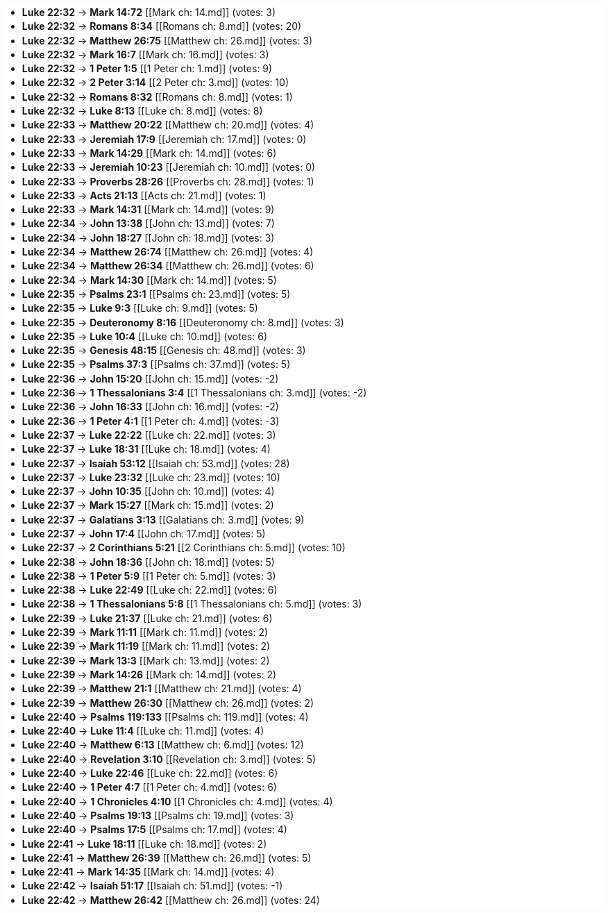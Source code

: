 - **Luke 22:32** → **Mark 14:72** [[Mark ch: 14.md]] (votes: 3)
- **Luke 22:32** → **Romans 8:34** [[Romans ch: 8.md]] (votes: 20)
- **Luke 22:32** → **Matthew 26:75** [[Matthew ch: 26.md]] (votes: 3)
- **Luke 22:32** → **Mark 16:7** [[Mark ch: 16.md]] (votes: 3)
- **Luke 22:32** → **1 Peter 1:5** [[1 Peter ch: 1.md]] (votes: 9)
- **Luke 22:32** → **2 Peter 3:14** [[2 Peter ch: 3.md]] (votes: 10)
- **Luke 22:32** → **Romans 8:32** [[Romans ch: 8.md]] (votes: 1)
- **Luke 22:32** → **Luke 8:13** [[Luke ch: 8.md]] (votes: 8)
- **Luke 22:33** → **Matthew 20:22** [[Matthew ch: 20.md]] (votes: 4)
- **Luke 22:33** → **Jeremiah 17:9** [[Jeremiah ch: 17.md]] (votes: 0)
- **Luke 22:33** → **Mark 14:29** [[Mark ch: 14.md]] (votes: 6)
- **Luke 22:33** → **Jeremiah 10:23** [[Jeremiah ch: 10.md]] (votes: 0)
- **Luke 22:33** → **Proverbs 28:26** [[Proverbs ch: 28.md]] (votes: 1)
- **Luke 22:33** → **Acts 21:13** [[Acts ch: 21.md]] (votes: 1)
- **Luke 22:33** → **Mark 14:31** [[Mark ch: 14.md]] (votes: 9)
- **Luke 22:34** → **John 13:38** [[John ch: 13.md]] (votes: 7)
- **Luke 22:34** → **John 18:27** [[John ch: 18.md]] (votes: 3)
- **Luke 22:34** → **Matthew 26:74** [[Matthew ch: 26.md]] (votes: 4)
- **Luke 22:34** → **Matthew 26:34** [[Matthew ch: 26.md]] (votes: 6)
- **Luke 22:34** → **Mark 14:30** [[Mark ch: 14.md]] (votes: 5)
- **Luke 22:35** → **Psalms 23:1** [[Psalms ch: 23.md]] (votes: 5)
- **Luke 22:35** → **Luke 9:3** [[Luke ch: 9.md]] (votes: 5)
- **Luke 22:35** → **Deuteronomy 8:16** [[Deuteronomy ch: 8.md]] (votes: 3)
- **Luke 22:35** → **Luke 10:4** [[Luke ch: 10.md]] (votes: 6)
- **Luke 22:35** → **Genesis 48:15** [[Genesis ch: 48.md]] (votes: 3)
- **Luke 22:35** → **Psalms 37:3** [[Psalms ch: 37.md]] (votes: 5)
- **Luke 22:36** → **John 15:20** [[John ch: 15.md]] (votes: -2)
- **Luke 22:36** → **1 Thessalonians 3:4** [[1 Thessalonians ch: 3.md]] (votes: -2)
- **Luke 22:36** → **John 16:33** [[John ch: 16.md]] (votes: -2)
- **Luke 22:36** → **1 Peter 4:1** [[1 Peter ch: 4.md]] (votes: -3)
- **Luke 22:37** → **Luke 22:22** [[Luke ch: 22.md]] (votes: 3)
- **Luke 22:37** → **Luke 18:31** [[Luke ch: 18.md]] (votes: 4)
- **Luke 22:37** → **Isaiah 53:12** [[Isaiah ch: 53.md]] (votes: 28)
- **Luke 22:37** → **Luke 23:32** [[Luke ch: 23.md]] (votes: 10)
- **Luke 22:37** → **John 10:35** [[John ch: 10.md]] (votes: 4)
- **Luke 22:37** → **Mark 15:27** [[Mark ch: 15.md]] (votes: 2)
- **Luke 22:37** → **Galatians 3:13** [[Galatians ch: 3.md]] (votes: 9)
- **Luke 22:37** → **John 17:4** [[John ch: 17.md]] (votes: 5)
- **Luke 22:37** → **2 Corinthians 5:21** [[2 Corinthians ch: 5.md]] (votes: 10)
- **Luke 22:38** → **John 18:36** [[John ch: 18.md]] (votes: 5)
- **Luke 22:38** → **1 Peter 5:9** [[1 Peter ch: 5.md]] (votes: 3)
- **Luke 22:38** → **Luke 22:49** [[Luke ch: 22.md]] (votes: 6)
- **Luke 22:38** → **1 Thessalonians 5:8** [[1 Thessalonians ch: 5.md]] (votes: 3)
- **Luke 22:39** → **Luke 21:37** [[Luke ch: 21.md]] (votes: 6)
- **Luke 22:39** → **Mark 11:11** [[Mark ch: 11.md]] (votes: 2)
- **Luke 22:39** → **Mark 11:19** [[Mark ch: 11.md]] (votes: 2)
- **Luke 22:39** → **Mark 13:3** [[Mark ch: 13.md]] (votes: 2)
- **Luke 22:39** → **Mark 14:26** [[Mark ch: 14.md]] (votes: 2)
- **Luke 22:39** → **Matthew 21:1** [[Matthew ch: 21.md]] (votes: 4)
- **Luke 22:39** → **Matthew 26:30** [[Matthew ch: 26.md]] (votes: 2)
- **Luke 22:40** → **Psalms 119:133** [[Psalms ch: 119.md]] (votes: 4)
- **Luke 22:40** → **Luke 11:4** [[Luke ch: 11.md]] (votes: 4)
- **Luke 22:40** → **Matthew 6:13** [[Matthew ch: 6.md]] (votes: 12)
- **Luke 22:40** → **Revelation 3:10** [[Revelation ch: 3.md]] (votes: 5)
- **Luke 22:40** → **Luke 22:46** [[Luke ch: 22.md]] (votes: 6)
- **Luke 22:40** → **1 Peter 4:7** [[1 Peter ch: 4.md]] (votes: 6)
- **Luke 22:40** → **1 Chronicles 4:10** [[1 Chronicles ch: 4.md]] (votes: 4)
- **Luke 22:40** → **Psalms 19:13** [[Psalms ch: 19.md]] (votes: 3)
- **Luke 22:40** → **Psalms 17:5** [[Psalms ch: 17.md]] (votes: 4)
- **Luke 22:41** → **Luke 18:11** [[Luke ch: 18.md]] (votes: 2)
- **Luke 22:41** → **Matthew 26:39** [[Matthew ch: 26.md]] (votes: 5)
- **Luke 22:41** → **Mark 14:35** [[Mark ch: 14.md]] (votes: 4)
- **Luke 22:42** → **Isaiah 51:17** [[Isaiah ch: 51.md]] (votes: -1)
- **Luke 22:42** → **Matthew 26:42** [[Matthew ch: 26.md]] (votes: 24)